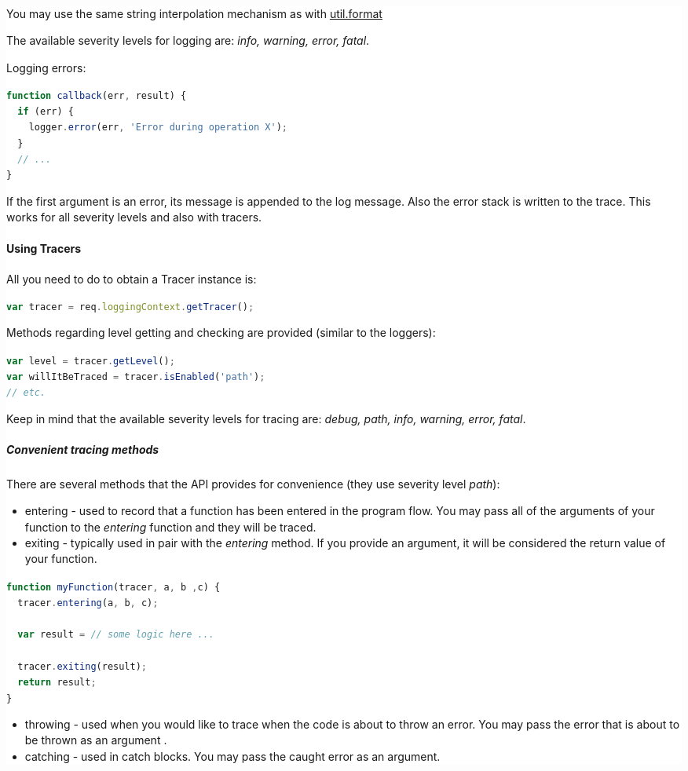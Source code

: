 You may use the same string interpolation mechanism as with [util.format](https://nodejs.org/api/util.html#util_util_format_format)

The available severity levels for logging are: _info, warning, error, fatal_.

Logging errors:
```js
function callback(err, result) {
  if (err) {
    logger.error(err, 'Error during operation X');
  }
  // ...
}
```
If the first argument is an error, its message is appended to the log message.
Also the error stack is written to the trace.
This works for all severity levels and also with tracers.

#### Using Tracers

All you need to do to obtain a Tracer instance is:

```js
var tracer = req.loggingContext.getTracer();
```

Methods regarding level getting and checking are provided (similar to the loggers):

```js
var level = tracer.getLevel();
var willItBeTraced = tracer.isEnabled('path');
// etc.
```

Keep in mind that the available severity levels for tracing are: _debug, path, info, warning, error, fatal_.

##### Convenient tracing methods

There are several methods that the API provides for convenience (they use severity level _path_):
- entering - used to record that a function has been entered in the program flow. You may pass all of the arguments of your function to the _entering_ function and they will be traced.
- exiting - typically used in pair with the _entering_ method. If you provide an argument, it will be considered the return value of your function.

```js
function myFunction(tracer, a, b ,c) {
  tracer.entering(a, b, c);

  var result = // some logic here ...

  tracer.exiting(result);
  return result;
}
```

- throwing - used when you would like to trace when the code is about to throw an error. You may pass the error that is about to be thrown as an argument .
- catching - used in catch blocks. You may pass the caught error as an argument.
